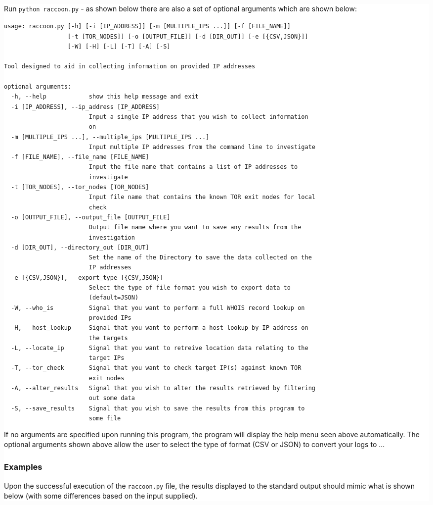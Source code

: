 Run `python raccoon.py` - as shown below there are also a set of optional arguments which are shown below:

```
usage: raccoon.py [-h] [-i [IP_ADDRESS]] [-m [MULTIPLE_IPS ...]] [-f [FILE_NAME]]
                  [-t [TOR_NODES]] [-o [OUTPUT_FILE]] [-d [DIR_OUT]] [-e [{CSV,JSON}]]
                  [-W] [-H] [-L] [-T] [-A] [-S]

Tool designed to aid in collecting information on provided IP addresses

optional arguments:
  -h, --help            show this help message and exit
  -i [IP_ADDRESS], --ip_address [IP_ADDRESS]
                        Input a single IP address that you wish to collect information
                        on
  -m [MULTIPLE_IPS ...], --multiple_ips [MULTIPLE_IPS ...]
                        Input multiple IP addresses from the command line to investigate
  -f [FILE_NAME], --file_name [FILE_NAME]
                        Input the file name that contains a list of IP addresses to
                        investigate
  -t [TOR_NODES], --tor_nodes [TOR_NODES]
                        Input file name that contains the known TOR exit nodes for local
                        check
  -o [OUTPUT_FILE], --output_file [OUTPUT_FILE]
                        Output file name where you want to save any results from the
                        investigation
  -d [DIR_OUT], --directory_out [DIR_OUT]
                        Set the name of the Directory to save the data collected on the
                        IP addresses
  -e [{CSV,JSON}], --export_type [{CSV,JSON}]
                        Select the type of file format you wish to export data to
                        (default=JSON)
  -W, --who_is          Signal that you want to perform a full WHOIS record lookup on
                        provided IPs
  -H, --host_lookup     Signal that you want to perform a host lookup by IP address on
                        the targets
  -L, --locate_ip       Signal that you want to retreive location data relating to the
                        target IPs
  -T, --tor_check       Signal that you want to check target IP(s) against known TOR
                        exit nodes
  -A, --alter_results   Signal that you wish to alter the results retrieved by filtering
                        out some data
  -S, --save_results    Signal that you wish to save the results from this program to
                        some file
```

If no arguments are specified upon running this program, the program will display the help menu seen above automatically.
The optional arguments shown above allow the user to 
 select the type of format (CSV or JSON) to convert your logs to ... 

### Examples
Upon the successful execution of the `raccoon.py` file, the results displayed to the
standard output should mimic what is shown below (with some differences based on the input supplied).
